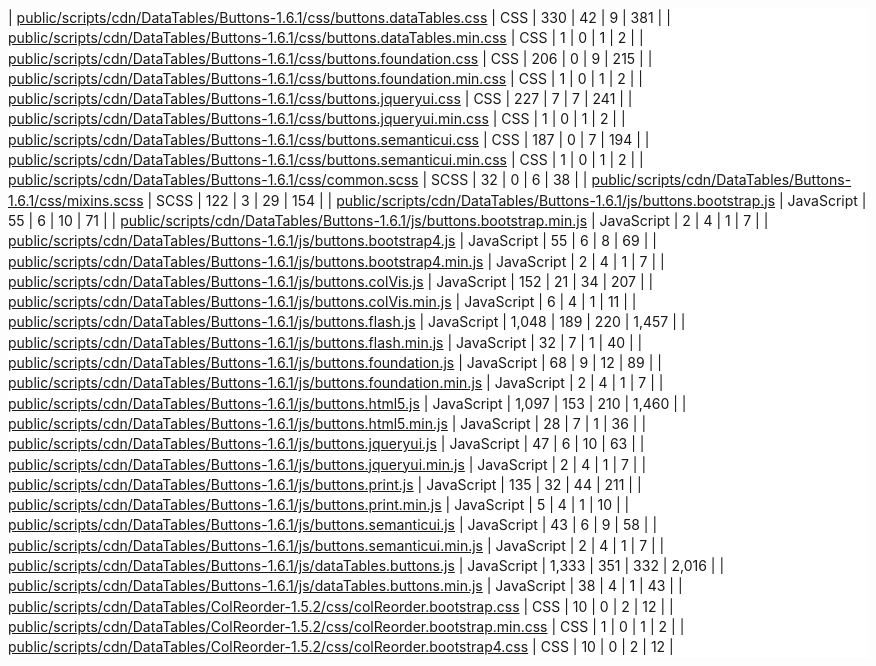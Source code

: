 | [public/scripts/cdn/DataTables/Buttons-1.6.1/css/buttons.dataTables.css](/public/scripts/cdn/DataTables/Buttons-1.6.1/css/buttons.dataTables.css) | CSS | 330 | 42 | 9 | 381 |
| [public/scripts/cdn/DataTables/Buttons-1.6.1/css/buttons.dataTables.min.css](/public/scripts/cdn/DataTables/Buttons-1.6.1/css/buttons.dataTables.min.css) | CSS | 1 | 0 | 1 | 2 |
| [public/scripts/cdn/DataTables/Buttons-1.6.1/css/buttons.foundation.css](/public/scripts/cdn/DataTables/Buttons-1.6.1/css/buttons.foundation.css) | CSS | 206 | 0 | 9 | 215 |
| [public/scripts/cdn/DataTables/Buttons-1.6.1/css/buttons.foundation.min.css](/public/scripts/cdn/DataTables/Buttons-1.6.1/css/buttons.foundation.min.css) | CSS | 1 | 0 | 1 | 2 |
| [public/scripts/cdn/DataTables/Buttons-1.6.1/css/buttons.jqueryui.css](/public/scripts/cdn/DataTables/Buttons-1.6.1/css/buttons.jqueryui.css) | CSS | 227 | 7 | 7 | 241 |
| [public/scripts/cdn/DataTables/Buttons-1.6.1/css/buttons.jqueryui.min.css](/public/scripts/cdn/DataTables/Buttons-1.6.1/css/buttons.jqueryui.min.css) | CSS | 1 | 0 | 1 | 2 |
| [public/scripts/cdn/DataTables/Buttons-1.6.1/css/buttons.semanticui.css](/public/scripts/cdn/DataTables/Buttons-1.6.1/css/buttons.semanticui.css) | CSS | 187 | 0 | 7 | 194 |
| [public/scripts/cdn/DataTables/Buttons-1.6.1/css/buttons.semanticui.min.css](/public/scripts/cdn/DataTables/Buttons-1.6.1/css/buttons.semanticui.min.css) | CSS | 1 | 0 | 1 | 2 |
| [public/scripts/cdn/DataTables/Buttons-1.6.1/css/common.scss](/public/scripts/cdn/DataTables/Buttons-1.6.1/css/common.scss) | SCSS | 32 | 0 | 6 | 38 |
| [public/scripts/cdn/DataTables/Buttons-1.6.1/css/mixins.scss](/public/scripts/cdn/DataTables/Buttons-1.6.1/css/mixins.scss) | SCSS | 122 | 3 | 29 | 154 |
| [public/scripts/cdn/DataTables/Buttons-1.6.1/js/buttons.bootstrap.js](/public/scripts/cdn/DataTables/Buttons-1.6.1/js/buttons.bootstrap.js) | JavaScript | 55 | 6 | 10 | 71 |
| [public/scripts/cdn/DataTables/Buttons-1.6.1/js/buttons.bootstrap.min.js](/public/scripts/cdn/DataTables/Buttons-1.6.1/js/buttons.bootstrap.min.js) | JavaScript | 2 | 4 | 1 | 7 |
| [public/scripts/cdn/DataTables/Buttons-1.6.1/js/buttons.bootstrap4.js](/public/scripts/cdn/DataTables/Buttons-1.6.1/js/buttons.bootstrap4.js) | JavaScript | 55 | 6 | 8 | 69 |
| [public/scripts/cdn/DataTables/Buttons-1.6.1/js/buttons.bootstrap4.min.js](/public/scripts/cdn/DataTables/Buttons-1.6.1/js/buttons.bootstrap4.min.js) | JavaScript | 2 | 4 | 1 | 7 |
| [public/scripts/cdn/DataTables/Buttons-1.6.1/js/buttons.colVis.js](/public/scripts/cdn/DataTables/Buttons-1.6.1/js/buttons.colVis.js) | JavaScript | 152 | 21 | 34 | 207 |
| [public/scripts/cdn/DataTables/Buttons-1.6.1/js/buttons.colVis.min.js](/public/scripts/cdn/DataTables/Buttons-1.6.1/js/buttons.colVis.min.js) | JavaScript | 6 | 4 | 1 | 11 |
| [public/scripts/cdn/DataTables/Buttons-1.6.1/js/buttons.flash.js](/public/scripts/cdn/DataTables/Buttons-1.6.1/js/buttons.flash.js) | JavaScript | 1,048 | 189 | 220 | 1,457 |
| [public/scripts/cdn/DataTables/Buttons-1.6.1/js/buttons.flash.min.js](/public/scripts/cdn/DataTables/Buttons-1.6.1/js/buttons.flash.min.js) | JavaScript | 32 | 7 | 1 | 40 |
| [public/scripts/cdn/DataTables/Buttons-1.6.1/js/buttons.foundation.js](/public/scripts/cdn/DataTables/Buttons-1.6.1/js/buttons.foundation.js) | JavaScript | 68 | 9 | 12 | 89 |
| [public/scripts/cdn/DataTables/Buttons-1.6.1/js/buttons.foundation.min.js](/public/scripts/cdn/DataTables/Buttons-1.6.1/js/buttons.foundation.min.js) | JavaScript | 2 | 4 | 1 | 7 |
| [public/scripts/cdn/DataTables/Buttons-1.6.1/js/buttons.html5.js](/public/scripts/cdn/DataTables/Buttons-1.6.1/js/buttons.html5.js) | JavaScript | 1,097 | 153 | 210 | 1,460 |
| [public/scripts/cdn/DataTables/Buttons-1.6.1/js/buttons.html5.min.js](/public/scripts/cdn/DataTables/Buttons-1.6.1/js/buttons.html5.min.js) | JavaScript | 28 | 7 | 1 | 36 |
| [public/scripts/cdn/DataTables/Buttons-1.6.1/js/buttons.jqueryui.js](/public/scripts/cdn/DataTables/Buttons-1.6.1/js/buttons.jqueryui.js) | JavaScript | 47 | 6 | 10 | 63 |
| [public/scripts/cdn/DataTables/Buttons-1.6.1/js/buttons.jqueryui.min.js](/public/scripts/cdn/DataTables/Buttons-1.6.1/js/buttons.jqueryui.min.js) | JavaScript | 2 | 4 | 1 | 7 |
| [public/scripts/cdn/DataTables/Buttons-1.6.1/js/buttons.print.js](/public/scripts/cdn/DataTables/Buttons-1.6.1/js/buttons.print.js) | JavaScript | 135 | 32 | 44 | 211 |
| [public/scripts/cdn/DataTables/Buttons-1.6.1/js/buttons.print.min.js](/public/scripts/cdn/DataTables/Buttons-1.6.1/js/buttons.print.min.js) | JavaScript | 5 | 4 | 1 | 10 |
| [public/scripts/cdn/DataTables/Buttons-1.6.1/js/buttons.semanticui.js](/public/scripts/cdn/DataTables/Buttons-1.6.1/js/buttons.semanticui.js) | JavaScript | 43 | 6 | 9 | 58 |
| [public/scripts/cdn/DataTables/Buttons-1.6.1/js/buttons.semanticui.min.js](/public/scripts/cdn/DataTables/Buttons-1.6.1/js/buttons.semanticui.min.js) | JavaScript | 2 | 4 | 1 | 7 |
| [public/scripts/cdn/DataTables/Buttons-1.6.1/js/dataTables.buttons.js](/public/scripts/cdn/DataTables/Buttons-1.6.1/js/dataTables.buttons.js) | JavaScript | 1,333 | 351 | 332 | 2,016 |
| [public/scripts/cdn/DataTables/Buttons-1.6.1/js/dataTables.buttons.min.js](/public/scripts/cdn/DataTables/Buttons-1.6.1/js/dataTables.buttons.min.js) | JavaScript | 38 | 4 | 1 | 43 |
| [public/scripts/cdn/DataTables/ColReorder-1.5.2/css/colReorder.bootstrap.css](/public/scripts/cdn/DataTables/ColReorder-1.5.2/css/colReorder.bootstrap.css) | CSS | 10 | 0 | 2 | 12 |
| [public/scripts/cdn/DataTables/ColReorder-1.5.2/css/colReorder.bootstrap.min.css](/public/scripts/cdn/DataTables/ColReorder-1.5.2/css/colReorder.bootstrap.min.css) | CSS | 1 | 0 | 1 | 2 |
| [public/scripts/cdn/DataTables/ColReorder-1.5.2/css/colReorder.bootstrap4.css](/public/scripts/cdn/DataTables/ColReorder-1.5.2/css/colReorder.bootstrap4.css) | CSS | 10 | 0 | 2 | 12 |
